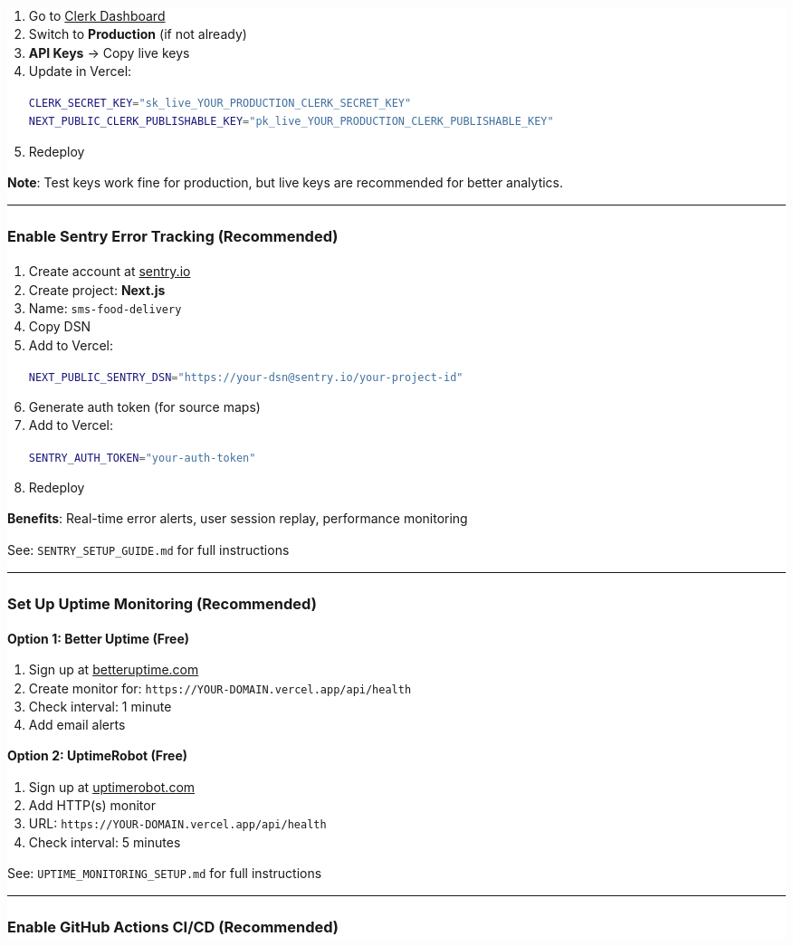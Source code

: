1. Go to [Clerk Dashboard](https://dashboard.clerk.com)
2. Switch to **Production** (if not already)
3. **API Keys** → Copy live keys
4. Update in Vercel:
   ```bash
   CLERK_SECRET_KEY="sk_live_YOUR_PRODUCTION_CLERK_SECRET_KEY"
   NEXT_PUBLIC_CLERK_PUBLISHABLE_KEY="pk_live_YOUR_PRODUCTION_CLERK_PUBLISHABLE_KEY"
   ```
5. Redeploy

**Note**: Test keys work fine for production, but live keys are recommended for better analytics.

---

### Enable Sentry Error Tracking (Recommended)

1. Create account at [sentry.io](https://sentry.io)
2. Create project: **Next.js**
3. Name: `sms-food-delivery`
4. Copy DSN
5. Add to Vercel:
   ```bash
   NEXT_PUBLIC_SENTRY_DSN="https://your-dsn@sentry.io/your-project-id"
   ```
6. Generate auth token (for source maps)
7. Add to Vercel:
   ```bash
   SENTRY_AUTH_TOKEN="your-auth-token"
   ```
8. Redeploy

**Benefits**: Real-time error alerts, user session replay, performance monitoring

See: `SENTRY_SETUP_GUIDE.md` for full instructions

---

### Set Up Uptime Monitoring (Recommended)

**Option 1: Better Uptime (Free)**
1. Sign up at [betteruptime.com](https://betteruptime.com)
2. Create monitor for: `https://YOUR-DOMAIN.vercel.app/api/health`
3. Check interval: 1 minute
4. Add email alerts

**Option 2: UptimeRobot (Free)**
1. Sign up at [uptimerobot.com](https://uptimerobot.com)
2. Add HTTP(s) monitor
3. URL: `https://YOUR-DOMAIN.vercel.app/api/health`
4. Check interval: 5 minutes

See: `UPTIME_MONITORING_SETUP.md` for full instructions

---

### Enable GitHub Actions CI/CD (Recommended)
